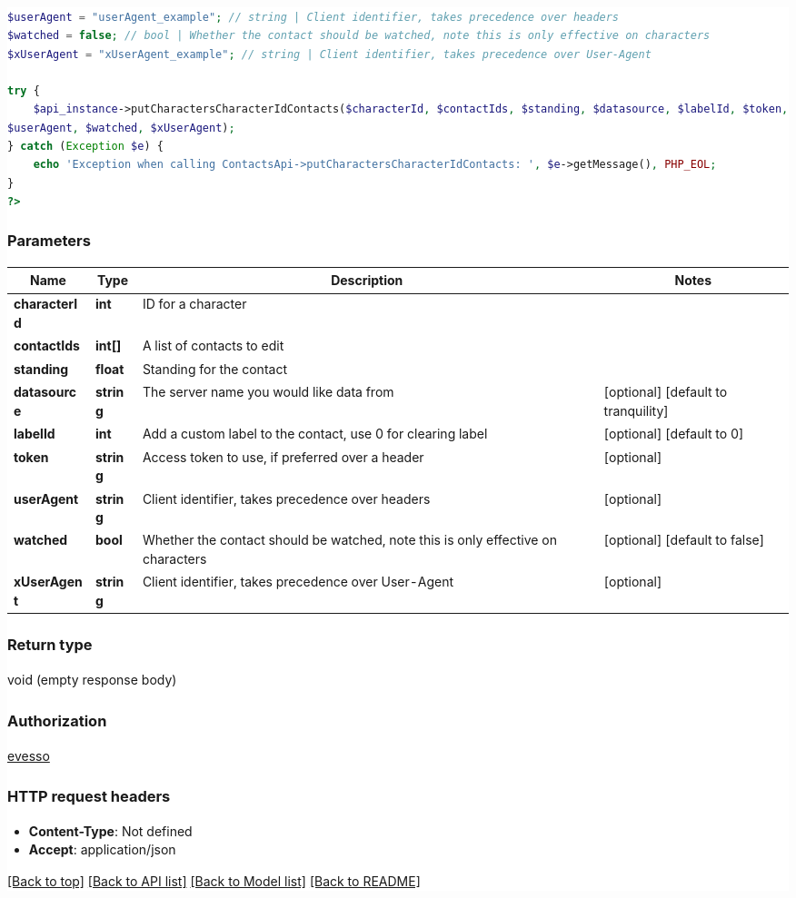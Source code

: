 ```php
$userAgent = "userAgent_example"; // string | Client identifier, takes precedence over headers
$watched = false; // bool | Whether the contact should be watched, note this is only effective on characters
$xUserAgent = "xUserAgent_example"; // string | Client identifier, takes precedence over User-Agent

try {
    $api_instance->putCharactersCharacterIdContacts($characterId, $contactIds, $standing, $datasource, $labelId, $token, $userAgent, $watched, $xUserAgent);
} catch (Exception $e) {
    echo 'Exception when calling ContactsApi->putCharactersCharacterIdContacts: ', $e->getMessage(), PHP_EOL;
}
?>
```

### Parameters

Name | Type | Description  | Notes
------------- | ------------- | ------------- | -------------
 **characterId** | **int**| ID for a character |
 **contactIds** | **int[]**| A list of contacts to edit |
 **standing** | **float**| Standing for the contact |
 **datasource** | **string**| The server name you would like data from | [optional] [default to tranquility]
 **labelId** | **int**| Add a custom label to the contact, use 0 for clearing label | [optional] [default to 0]
 **token** | **string**| Access token to use, if preferred over a header | [optional]
 **userAgent** | **string**| Client identifier, takes precedence over headers | [optional]
 **watched** | **bool**| Whether the contact should be watched, note this is only effective on characters | [optional] [default to false]
 **xUserAgent** | **string**| Client identifier, takes precedence over User-Agent | [optional]

### Return type

void (empty response body)

### Authorization

[evesso](../../README.md#evesso)

### HTTP request headers

 - **Content-Type**: Not defined
 - **Accept**: application/json

[[Back to top]](#) [[Back to API list]](../../README.md#documentation-for-api-endpoints) [[Back to Model list]](../../README.md#documentation-for-models) [[Back to README]](../../README.md)

